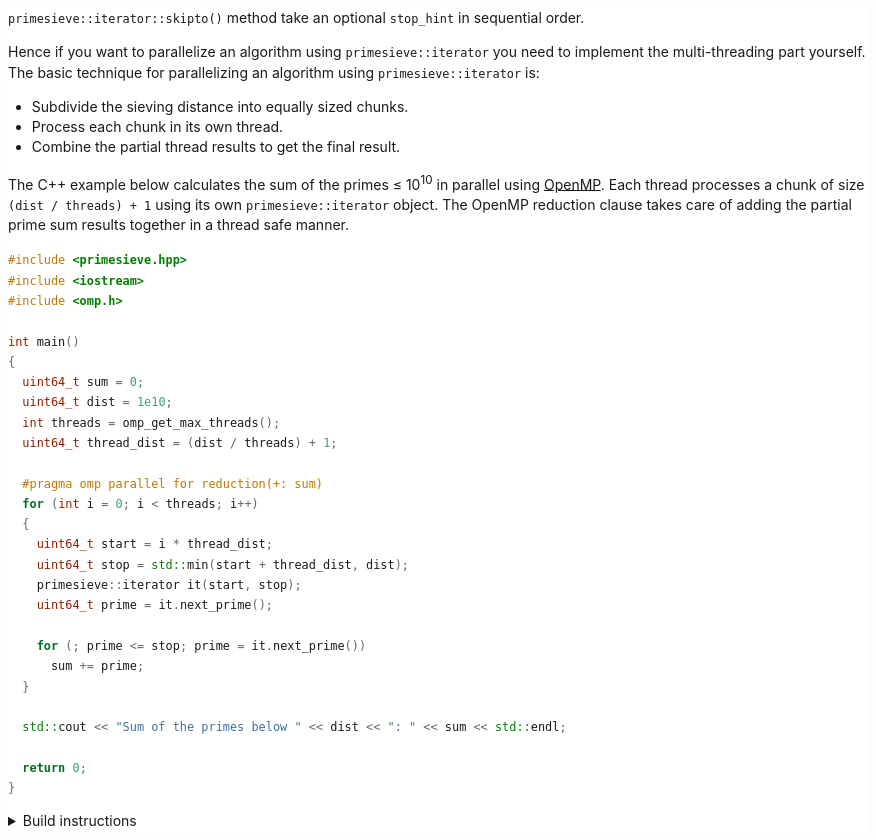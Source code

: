 ```primesieve::iterator::skipto()``` method take an optional ```stop_hint```
in sequential order.

Hence if you want to parallelize an algorithm using ```primesieve::iterator```
you need to implement the multi-threading part yourself. The basic technique
for parallelizing an algorithm using ```primesieve::iterator``` is:

* Subdivide the sieving distance into equally sized chunks.
* Process each chunk in its own thread.
* Combine the partial thread results to get the final result.

The C++ example below calculates the sum of the primes ≤ 10<sup>10</sup> in parallel
using [OpenMP](https://en.wikipedia.org/wiki/OpenMP). Each thread processes a
chunk of size ```(dist / threads) + 1``` using its own ```primesieve::iterator```
object. The OpenMP reduction clause takes care of adding the partial
prime sum results together in a thread safe manner.

```C++
#include <primesieve.hpp>
#include <iostream>
#include <omp.h>

int main()
{
  uint64_t sum = 0;
  uint64_t dist = 1e10;
  int threads = omp_get_max_threads();
  uint64_t thread_dist = (dist / threads) + 1;

  #pragma omp parallel for reduction(+: sum)
  for (int i = 0; i < threads; i++)
  {
    uint64_t start = i * thread_dist;
    uint64_t stop = std::min(start + thread_dist, dist);
    primesieve::iterator it(start, stop);
    uint64_t prime = it.next_prime();

    for (; prime <= stop; prime = it.next_prime())
      sum += prime;
  }

  std::cout << "Sum of the primes below " << dist << ": " << sum << std::endl;

  return 0;
}
```

<details>
<summary>Build instructions</summary>

```bash
# Unix-like OSes
c++ -O3 -fopenmp primesum.cpp -o primesum -lprimesieve
time ./primesum
```
